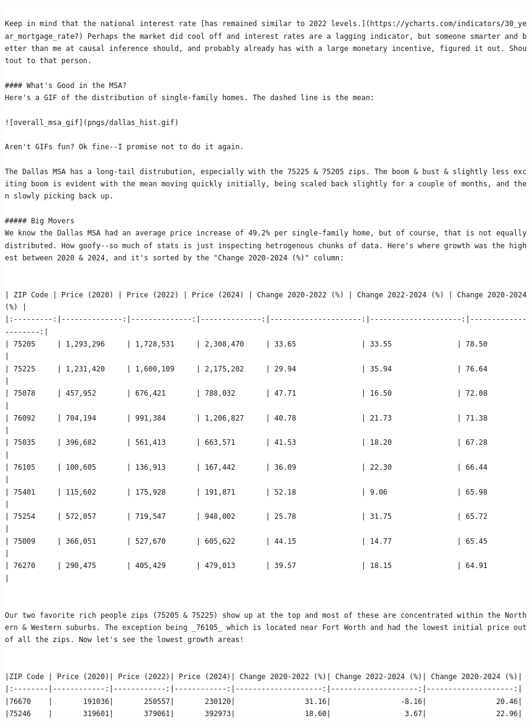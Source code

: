    ```

Keep in mind that the national interest rate [has remained similar to 2022 levels.](https://ycharts.com/indicators/30_year_mortgage_rate?) Perhaps the market did cool off and interest rates are a lagging indicator, but someone smarter and better than me at causal inference should, and probably already has with a large monetary incentive, figured it out. Shoutout to that person. 

#### What's Good in the MSA?
Here's a GIF of the distribution of single-family homes. The dashed line is the mean:

![overall_msa_gif](pngs/dallas_hist.gif)

Aren't GIFs fun? Ok fine--I promise not to do it again.

The Dallas MSA has a long-tail distrubution, especially with the 75225 & 75205 zips. The boom & bust & slightly less exciting boom is evident with the mean moving quickly initially, being scaled back slightly for a couple of months, and then slowly picking back up. 

##### Big Movers
We know the Dallas MSA had an average price increase of 49.2% per single-family home, but of course, that is not equally distributed. How goofy--so much of stats is just inspecting hetrogenous chunks of data. Here's where growth was the highest between 2020 & 2024, and it's sorted by the "Change 2020-2024 (%)" column:


| ZIP Code | Price (2020) | Price (2022) | Price (2024) | Change 2020-2022 (%) | Change 2022-2024 (%) | Change 2020-2024 (%) |
|:---------:|--------------:|--------------:|--------------:|---------------------:|---------------------:|---------------------:|
| 75205     | 1,293,296     | 1,728,531     | 2,308,470     | 33.65               | 33.55               | 78.50               |
| 75225     | 1,231,420     | 1,600,109     | 2,175,202     | 29.94               | 35.94               | 76.64               |
| 75078     | 457,952       | 676,421       | 788,032       | 47.71               | 16.50               | 72.08               |
| 76092     | 704,194       | 991,384       | 1,206,827     | 40.78               | 21.73               | 71.38               |
| 75035     | 396,682       | 561,413       | 663,571       | 41.53               | 18.20               | 67.28               |
| 76105     | 100,605       | 136,913       | 167,442       | 36.09               | 22.30               | 66.44               |
| 75401     | 115,602       | 175,928       | 191,871       | 52.18               | 9.06                | 65.98               |
| 75254     | 572,057       | 719,547       | 948,002       | 25.78               | 31.75               | 65.72               |
| 75009     | 366,051       | 527,670       | 605,622       | 44.15               | 14.77               | 65.45               |
| 76270     | 290,475       | 405,429       | 479,013       | 39.57               | 18.15               | 64.91               |


Our two favorite rich people zips (75205 & 75225) show up at the top and most of these are concentrated within the Northern & Western suburbs. The exception being _76105_ which is located near Fort Worth and had the lowest initial price out of all the zips. Now let's see the lowest growth areas!


|ZIP Code | Price (2020)| Price (2022)| Price (2024)| Change 2020-2022 (%)| Change 2022-2024 (%)| Change 2020-2024 (%)|
|:--------|------------:|------------:|------------:|--------------------:|--------------------:|--------------------:|
|76670    |       191036|       250557|       230120|                31.16|                -8.16|                20.46|
|75246    |       319601|       379061|       392973|                18.60|                 3.67|                22.96|
   ```